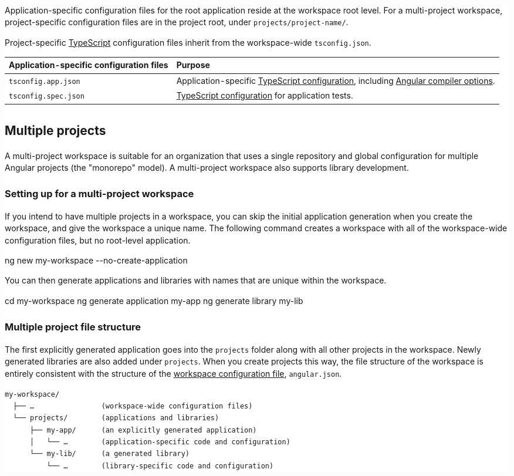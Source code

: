Application-specific configuration files for the root application reside at the workspace root level.
For a multi-project workspace, project-specific configuration files are in the project root, under `projects/project-name/`.

Project-specific [TypeScript](https://www.typescriptlang.org) configuration files inherit from the workspace-wide `tsconfig.json`.

| Application-specific configuration files | Purpose                                                                                                                                                                                             |
|:---                                      |:---                                                                                                                                                                                                 |
| `tsconfig.app.json`                      | Application-specific [TypeScript configuration](https://www.typescriptlang.org/docs/handbook/tsconfig-json.html), including [Angular compiler options](reference/configs/angular-compiler-options). |
| `tsconfig.spec.json`                     | [TypeScript configuration](https://www.typescriptlang.org/docs/handbook/tsconfig-json.html) for application tests.                                                                                  |

## Multiple projects

A multi-project workspace is suitable for an organization that uses a single repository and global configuration for multiple Angular projects (the "monorepo" model).
A multi-project workspace also supports library development.

### Setting up for a multi-project workspace

If you intend to have multiple projects in a workspace, you can skip the initial application generation when you create the workspace, and give the workspace a unique name.
The following command creates a workspace with all of the workspace-wide configuration files, but no root-level application.

<docs-code language="shell">

ng new my-workspace --no-create-application

</docs-code>

You can then generate applications and libraries with names that are unique within the workspace.

<docs-code language="shell">

cd my-workspace
ng generate application my-app
ng generate library my-lib

</docs-code>

### Multiple project file structure

The first explicitly generated application goes into the `projects` folder along with all other projects in the workspace.
Newly generated libraries are also added under `projects`.
When you create projects this way, the file structure of the workspace is entirely consistent with the structure of the [workspace configuration file](reference/configs/workspace-config), `angular.json`.

```markdown
my-workspace/
  ├── …                (workspace-wide configuration files)
  └── projects/        (applications and libraries)
      ├── my-app/      (an explicitly generated application)
      │   └── …        (application-specific code and configuration)
      └── my-lib/      (a generated library)
          └── …        (library-specific code and configuration)
```
